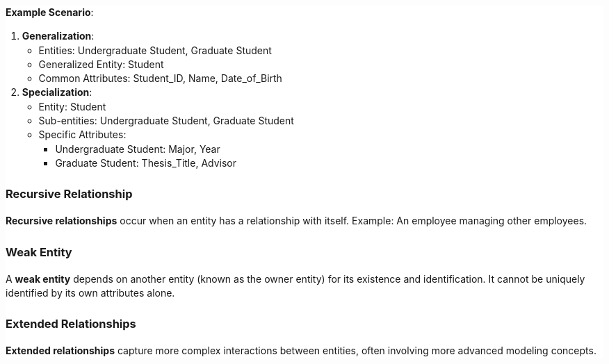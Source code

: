 **Example Scenario**:
1. **Generalization**:
    - Entities: Undergraduate Student, Graduate Student
    - Generalized Entity: Student
    - Common Attributes: Student_ID, Name, Date_of_Birth
2. **Specialization**:
    - Entity: Student
    - Sub-entities: Undergraduate Student, Graduate Student
    - Specific Attributes:
        - Undergraduate Student: Major, Year
        - Graduate Student: Thesis_Title, Advisor
### Recursive Relationship
**Recursive relationships** occur when an entity has a relationship with itself. Example: An employee managing other employees.
### Weak Entity
A **weak entity** depends on another entity (known as the owner entity) for its existence and identification. It cannot be uniquely identified by its own attributes alone.
### Extended Relationships
**Extended relationships** capture more complex interactions between entities, often involving more advanced modeling concepts.
